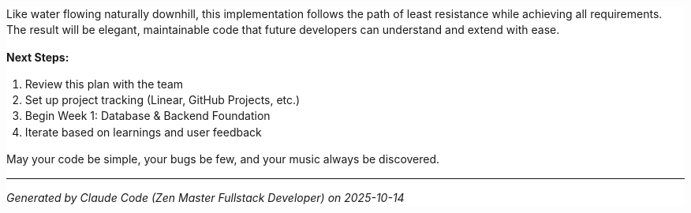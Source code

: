 Like water flowing naturally downhill, this implementation follows the path of least resistance while achieving all requirements. The result will be elegant, maintainable code that future developers can understand and extend with ease.

**Next Steps:**
1. Review this plan with the team
2. Set up project tracking (Linear, GitHub Projects, etc.)
3. Begin Week 1: Database & Backend Foundation
4. Iterate based on learnings and user feedback

May your code be simple, your bugs be few, and your music always be discovered.

---

*Generated by Claude Code (Zen Master Fullstack Developer) on 2025-10-14*
